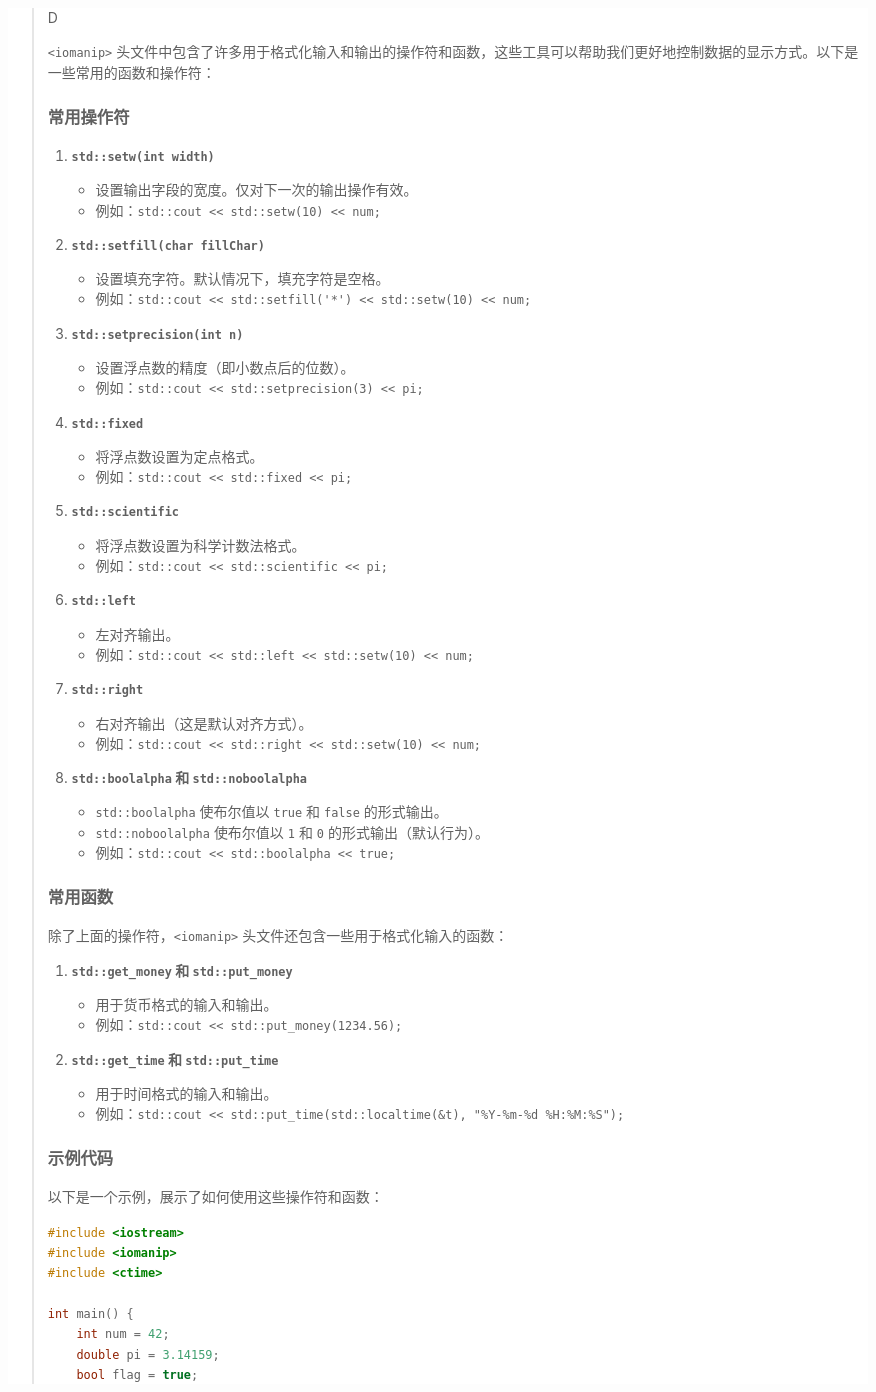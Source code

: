 > D
>
> `<iomanip>` 头文件中包含了许多用于格式化输入和输出的操作符和函数，这些工具可以帮助我们更好地控制数据的显示方式。以下是一些常用的函数和操作符：
>
> ### 常用操作符
>
> 1. **`std::setw(int width)`**
>    - 设置输出字段的宽度。仅对下一次的输出操作有效。
>    - 例如：`std::cout << std::setw(10) << num;`
>
> 2. **`std::setfill(char fillChar)`**
>    - 设置填充字符。默认情况下，填充字符是空格。
>    - 例如：`std::cout << std::setfill('*') << std::setw(10) << num;`
>
> 3. **`std::setprecision(int n)`**
>    - 设置浮点数的精度（即小数点后的位数）。
>    - 例如：`std::cout << std::setprecision(3) << pi;`
>
> 4. **`std::fixed`**
>    - 将浮点数设置为定点格式。
>    - 例如：`std::cout << std::fixed << pi;`
>
> 5. **`std::scientific`**
>    - 将浮点数设置为科学计数法格式。
>    - 例如：`std::cout << std::scientific << pi;`
>
> 6. **`std::left`**
>    - 左对齐输出。
>    - 例如：`std::cout << std::left << std::setw(10) << num;`
>
> 7. **`std::right`**
>    - 右对齐输出（这是默认对齐方式）。
>    - 例如：`std::cout << std::right << std::setw(10) << num;`
>
> 8. **`std::boolalpha` 和 `std::noboolalpha`**
>    - `std::boolalpha` 使布尔值以 `true` 和 `false` 的形式输出。
>    - `std::noboolalpha` 使布尔值以 `1` 和 `0` 的形式输出（默认行为）。
>    - 例如：`std::cout << std::boolalpha << true;`
>
> ### 常用函数
>
> 除了上面的操作符，`<iomanip>` 头文件还包含一些用于格式化输入的函数：
>
> 1. **`std::get_money` 和 `std::put_money`**
>    - 用于货币格式的输入和输出。
>    - 例如：`std::cout << std::put_money(1234.56);`
>
> 2. **`std::get_time` 和 `std::put_time`**
>    - 用于时间格式的输入和输出。
>    - 例如：`std::cout << std::put_time(std::localtime(&t), "%Y-%m-%d %H:%M:%S");`
>
> ### 示例代码
>
> 以下是一个示例，展示了如何使用这些操作符和函数：
>
> ```cpp
> #include <iostream>
> #include <iomanip>
> #include <ctime>
> 
> int main() {
>     int num = 42;
>     double pi = 3.14159;
>     bool flag = true;